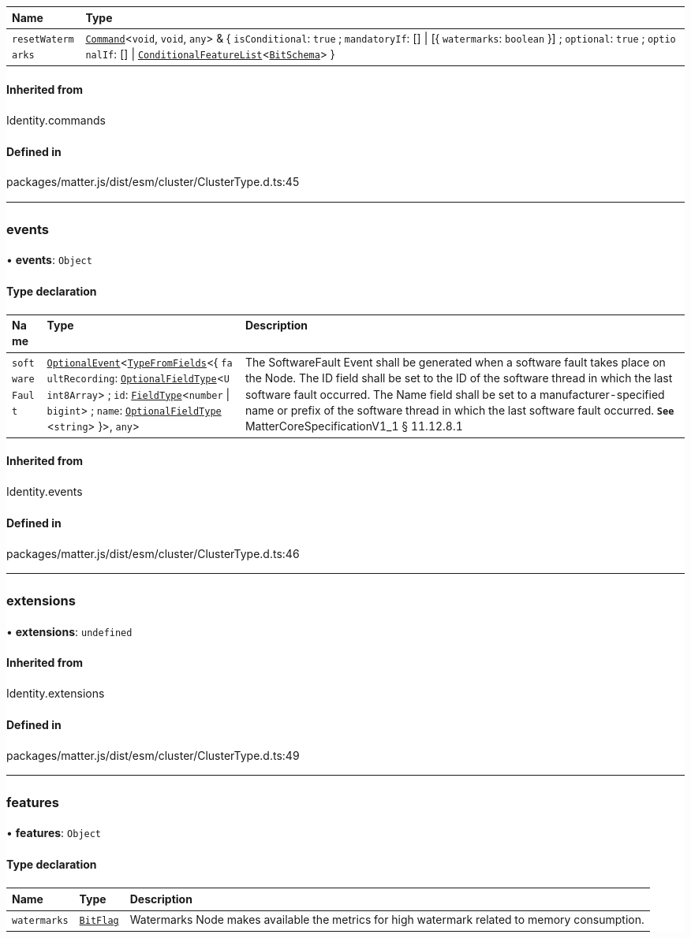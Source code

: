 | Name | Type |
| :------ | :------ |
| `resetWatermarks` | [`Command`](exports_cluster.Command.md)\<`void`, `void`, `any`\> & \{ `isConditional`: ``true`` ; `mandatoryIf`: [] \| [\{ `watermarks`: `boolean`  }] ; `optional`: ``true`` ; `optionalIf`: [] \| [`ConditionalFeatureList`](../modules/exports_cluster.md#conditionalfeaturelist)\<[`BitSchema`](../modules/exports_schema.md#bitschema)\>  } |

#### Inherited from

Identity.commands

#### Defined in

packages/matter.js/dist/esm/cluster/ClusterType.d.ts:45

___

### events

• **events**: `Object`

#### Type declaration

| Name | Type | Description |
| :------ | :------ | :------ |
| `softwareFault` | [`OptionalEvent`](exports_cluster.OptionalEvent.md)\<[`TypeFromFields`](../modules/exports_tlv.md#typefromfields)\<\{ `faultRecording`: [`OptionalFieldType`](exports_tlv.OptionalFieldType.md)\<`Uint8Array`\> ; `id`: [`FieldType`](exports_tlv.FieldType.md)\<`number` \| `bigint`\> ; `name`: [`OptionalFieldType`](exports_tlv.OptionalFieldType.md)\<`string`\>  }\>, `any`\> | The SoftwareFault Event shall be generated when a software fault takes place on the Node. The ID field shall be set to the ID of the software thread in which the last software fault occurred. The Name field shall be set to a manufacturer-specified name or prefix of the software thread in which the last software fault occurred. **`See`** MatterCoreSpecificationV1_1 § 11.12.8.1 |

#### Inherited from

Identity.events

#### Defined in

packages/matter.js/dist/esm/cluster/ClusterType.d.ts:46

___

### extensions

• **extensions**: `undefined`

#### Inherited from

Identity.extensions

#### Defined in

packages/matter.js/dist/esm/cluster/ClusterType.d.ts:49

___

### features

• **features**: `Object`

#### Type declaration

| Name | Type | Description |
| :------ | :------ | :------ |
| `watermarks` | [`BitFlag`](../modules/exports_schema.md#bitflag) | Watermarks Node makes available the metrics for high watermark related to memory consumption. |
